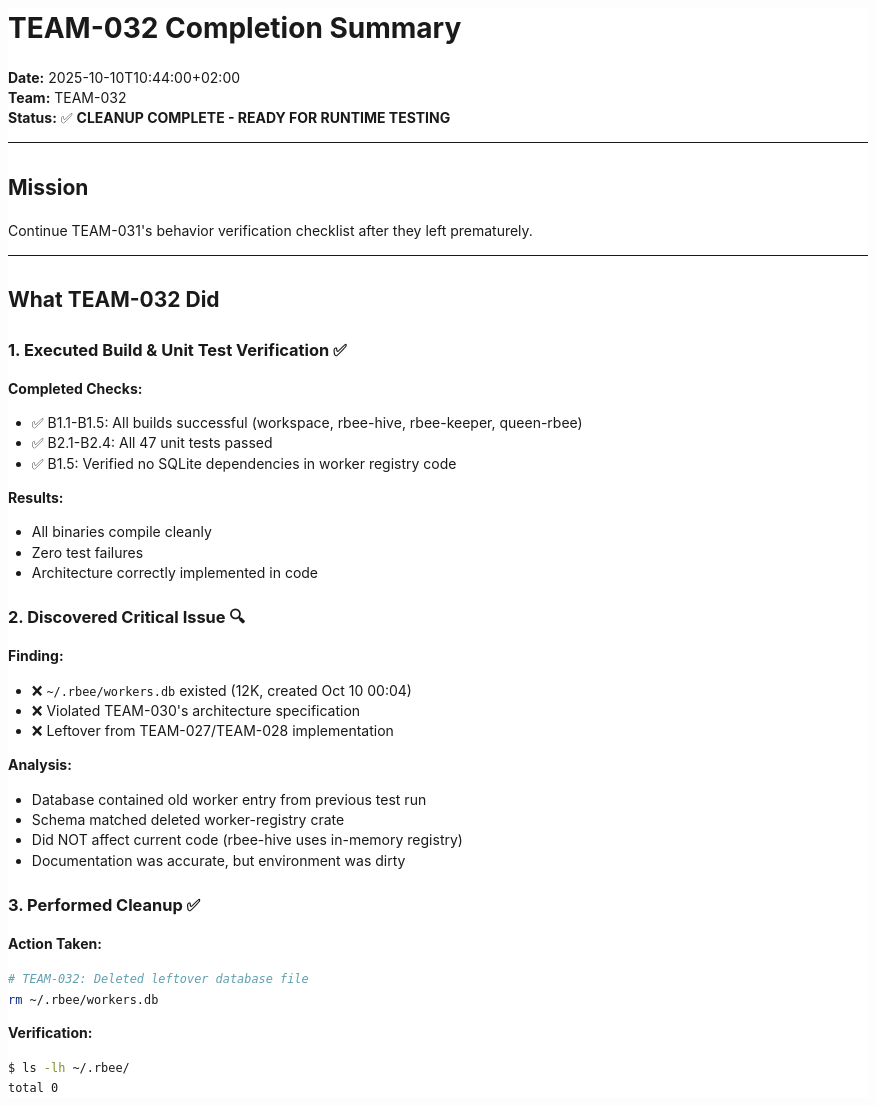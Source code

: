 # TEAM-032 Completion Summary

**Date:** 2025-10-10T10:44:00+02:00  
**Team:** TEAM-032  
**Status:** ✅ **CLEANUP COMPLETE - READY FOR RUNTIME TESTING**

---

## Mission

Continue TEAM-031's behavior verification checklist after they left prematurely.

---

## What TEAM-032 Did

### 1. Executed Build & Unit Test Verification ✅

**Completed Checks:**
- ✅ B1.1-B1.5: All builds successful (workspace, rbee-hive, rbee-keeper, queen-rbee)
- ✅ B2.1-B2.4: All 47 unit tests passed
- ✅ B1.5: Verified no SQLite dependencies in worker registry code

**Results:**
- All binaries compile cleanly
- Zero test failures
- Architecture correctly implemented in code

### 2. Discovered Critical Issue 🔍

**Finding:**
- ❌ `~/.rbee/workers.db` existed (12K, created Oct 10 00:04)
- ❌ Violated TEAM-030's architecture specification
- ❌ Leftover from TEAM-027/TEAM-028 implementation

**Analysis:**
- Database contained old worker entry from previous test run
- Schema matched deleted worker-registry crate
- Did NOT affect current code (rbee-hive uses in-memory registry)
- Documentation was accurate, but environment was dirty

### 3. Performed Cleanup ✅

**Action Taken:**
```bash
# TEAM-032: Deleted leftover database file
rm ~/.rbee/workers.db
```

**Verification:**
```bash
$ ls -lh ~/.rbee/
total 0
```
